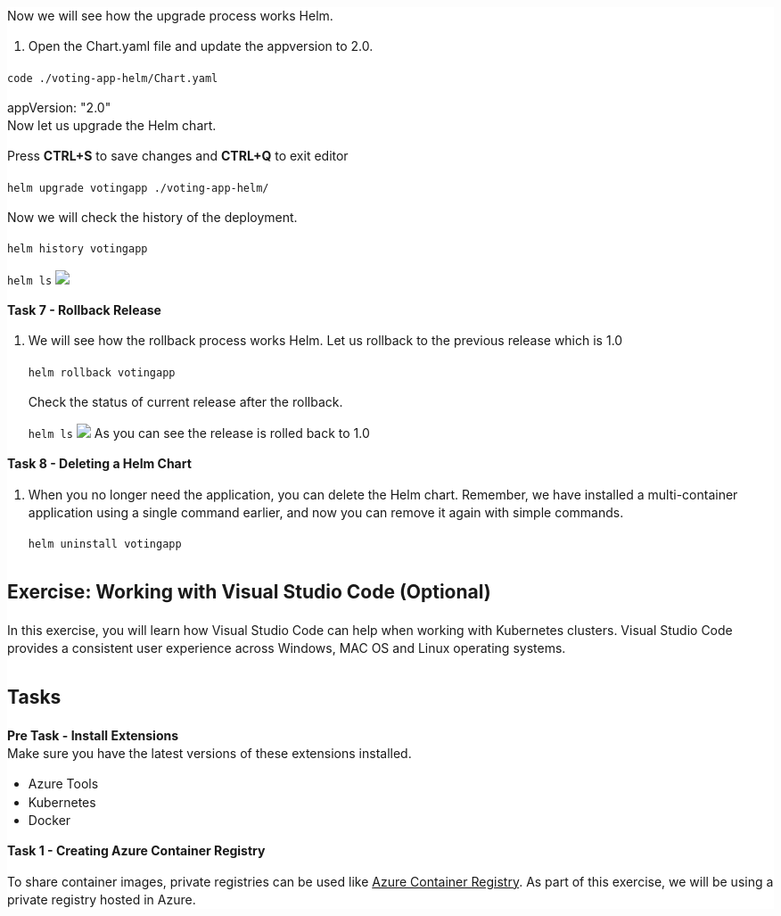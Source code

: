 Now we will see how the upgrade process works Helm. 

1. Open the Chart.yaml file and update the appversion to 2.0.

```code ./voting-app-helm/Chart.yaml```

   appVersion: "2.0" </br>
   Now let us upgrade the Helm chart. 

Press **CTRL+S** to save changes and **CTRL+Q** to exit editor

   `helm upgrade votingapp ./voting-app-helm/`

   Now we will check the history of the deployment.

   `helm history votingapp`

   `helm ls`
![](content_m2/helm2.png) 

**Task 7 - Rollback Release**   

1. We will see how the rollback process works Helm. Let us rollback to the previous release which is 1.0
   
   `helm rollback votingapp`

   Check the status of current release after the rollback.

   `helm ls`
![](content_m2/helm3.png) 
   As you can see the release is rolled back to 1.0

**Task 8 - Deleting a Helm Chart**   

1. When you no longer need the application, you can delete the Helm
   chart. Remember, we have installed a multi-container application using
   a single command earlier, and now you can remove it again with simple
   commands. 

   `helm uninstall votingapp`  

   
## Exercise: Working with Visual Studio Code (Optional) 

In this exercise, you will learn how Visual Studio Code can help when working
with Kubernetes clusters. Visual Studio Code provides a consistent user
experience across Windows, MAC OS and Linux operating systems.  

## Tasks

**Pre Task - Install Extensions**  
Make sure you have the latest versions of these extensions installed.  
 - Azure Tools
 - Kubernetes
 - Docker

**Task 1 - Creating Azure Container Registry**  

To share container images, private registries can be used like
[Azure Container
Registry](https://docs.microsoft.com/en-us/azure/container-registry/).
As part of this exercise, we will be using a private registry hosted
in Azure.  

```
